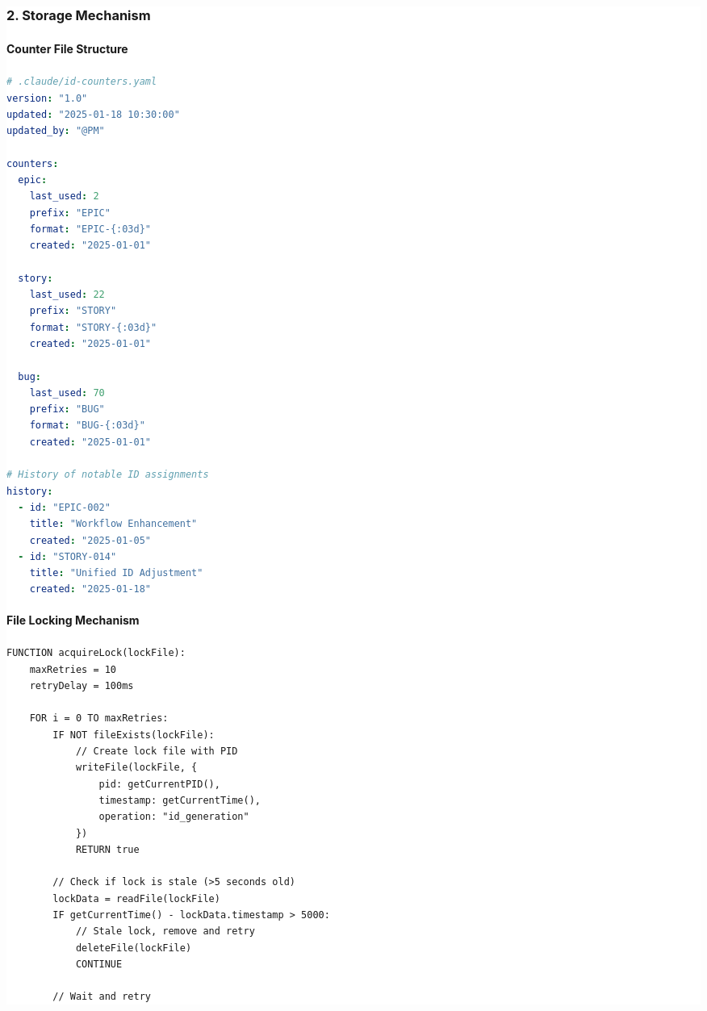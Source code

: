 ### 2. Storage Mechanism

#### Counter File Structure

```yaml
# .claude/id-counters.yaml
version: "1.0"
updated: "2025-01-18 10:30:00"
updated_by: "@PM"

counters:
  epic:
    last_used: 2
    prefix: "EPIC"
    format: "EPIC-{:03d}"
    created: "2025-01-01"
    
  story:
    last_used: 22
    prefix: "STORY"
    format: "STORY-{:03d}"
    created: "2025-01-01"
    
  bug:
    last_used: 70
    prefix: "BUG"
    format: "BUG-{:03d}"
    created: "2025-01-01"

# History of notable ID assignments
history:
  - id: "EPIC-002"
    title: "Workflow Enhancement"
    created: "2025-01-05"
  - id: "STORY-014"
    title: "Unified ID Adjustment"
    created: "2025-01-18"
```

#### File Locking Mechanism

```pseudocode
FUNCTION acquireLock(lockFile):
    maxRetries = 10
    retryDelay = 100ms
    
    FOR i = 0 TO maxRetries:
        IF NOT fileExists(lockFile):
            // Create lock file with PID
            writeFile(lockFile, {
                pid: getCurrentPID(),
                timestamp: getCurrentTime(),
                operation: "id_generation"
            })
            RETURN true
        
        // Check if lock is stale (>5 seconds old)
        lockData = readFile(lockFile)
        IF getCurrentTime() - lockData.timestamp > 5000:
            // Stale lock, remove and retry
            deleteFile(lockFile)
            CONTINUE
        
        // Wait and retry
```
